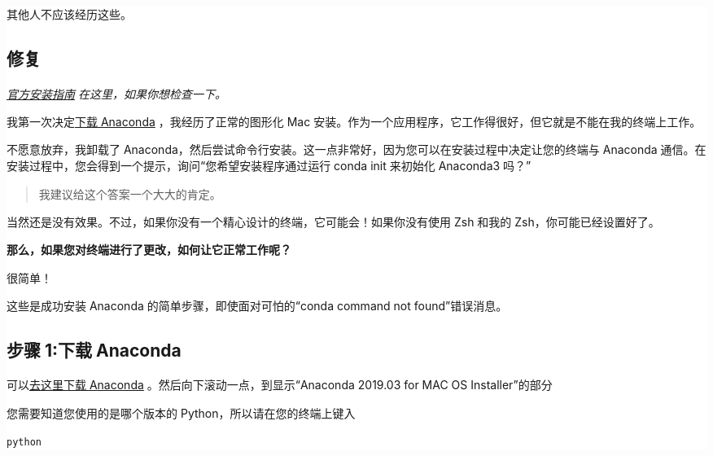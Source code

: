 其他人不应该经历这些。

## 修复

[*官方安装指南*](https://docs.anaconda.com/anaconda/) *在这里，如果你想检查一下。*

我第一次决定[下载 Anaconda](https://www.anaconda.com/distribution/) ，我经历了正常的图形化 Mac 安装。作为一个应用程序，它工作得很好，但它就是不能在我的终端上工作。

不愿意放弃，我卸载了 Anaconda，然后尝试命令行安装。这一点非常好，因为您可以在安装过程中决定让您的终端与 Anaconda 通信。在安装过程中，您会得到一个提示，询问“您希望安装程序通过运行 conda init 来初始化 Anaconda3 吗？”

> 我建议给这个答案一个大大的肯定。

当然还是没有效果。不过，如果你没有一个精心设计的终端，它可能会！如果你没有使用 Zsh 和我的 Zsh，你可能已经设置好了。

**那么，如果您对终端进行了更改，如何让它正常工作呢？**

很简单！

这些是成功安装 Anaconda 的简单步骤，即使面对可怕的“conda command not found”错误消息。

## 步骤 1:下载 Anaconda

可以[去这里下载 Anaconda](https://www.anaconda.com/downloads) 。然后向下滚动一点，到显示“Anaconda 2019.03 for MAC OS Installer”的部分

您需要知道您使用的是哪个版本的 Python，所以请在您的终端上键入

```
python
```
